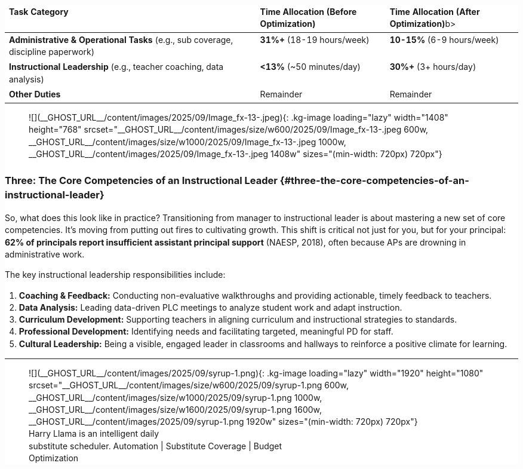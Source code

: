 

<table><thead><tr><td><b>Task Category</b></td><td><b>Time Allocation (Before Optimization)</b></td><td><b>Time Allocation (After Optimization)</b>b></td></tr></thead><tbody><tr><td><b>Administrative &amp; Operational Tasks</b> (e.g., sub coverage, discipline paperwork)</td><td><b>31%+</b> (18-19 hours/week)</td><td><b>10-15%</b> (6-9 hours/week)</td></tr><tr><td><b>Instructional Leadership</b> (e.g., teacher coaching, data analysis)</td><td><b>&lt;13%</b> (~50 minutes/day)</td><td><b>30%+</b> (3+ hours/day)</td></tr><tr><td><b>Other Duties</b></td><td>Remainder</td><td>Remainder</td></tr></tbody></table>



<figure class="kg-card kg-image-card" markdown="1">
![](__GHOST_URL__/content/images/2025/09/Image_fx-13-.jpeg){: .kg-image
loading="lazy" width="1408" height="768"
srcset="__GHOST_URL__/content/images/size/w600/2025/09/Image_fx-13-.jpeg
600w, __GHOST_URL__/content/images/size/w1000/2025/09/Image_fx-13-.jpeg
1000w, __GHOST_URL__/content/images/2025/09/Image_fx-13-.jpeg 1408w"
sizes="(min-width: 720px) 720px"}
</figure>

### Three: The Core Competencies of an Instructional Leader   {#three-the-core-competencies-of-an-instructional-leader}

So, what does this look like in practice? Transitioning from manager to
instructional leader is about mastering a new set of core competencies.
It’s moving from putting out fires to cultivating growth. This shift is
critical not just for you, but for your principal: **62% of principals
report insufficient assistant principal support** (NAESP, 2018), often
because APs are drowning in administrative work.

The key instructional leadership responsibilities include:

1.  **Coaching &amp; Feedback:** Conducting non-evaluative walkthroughs
    and providing actionable, timely feedback to teachers.
2.  **Data Analysis:** Leading data-driven PLC meetings to analyze
    student work and adapt instruction.
3.  **Curriculum Development:** Supporting teachers in aligning
    curriculum and instructional strategies to standards.
4.  **Professional Development:** Identifying needs and facilitating
    targeted, meaningful PD for staff.
5.  **Cultural Leadership:** Being a visible, engaged leader in
    classrooms and hallways to reinforce a positive climate for
    learning.

* * *

<figure class="kg-card kg-image-card kg-card-hascaption" markdown="1">
![](__GHOST_URL__/content/images/2025/09/syrup-1.png){: .kg-image
loading="lazy" width="1920" height="1080"
srcset="__GHOST_URL__/content/images/size/w600/2025/09/syrup-1.png 600w,
__GHOST_URL__/content/images/size/w1000/2025/09/syrup-1.png 1000w,
__GHOST_URL__/content/images/size/w1600/2025/09/syrup-1.png 1600w,
__GHOST_URL__/content/images/2025/09/syrup-1.png 1920w"
sizes="(min-width: 720px) 720px"}
<figcaption>
<span style="white-space: pre-wrap;">Harry Llama is an intelligent daily
substitute scheduler. Automation | Substitute Coverage | Budget
Optimization </span>
</figcaption>
</figure>
